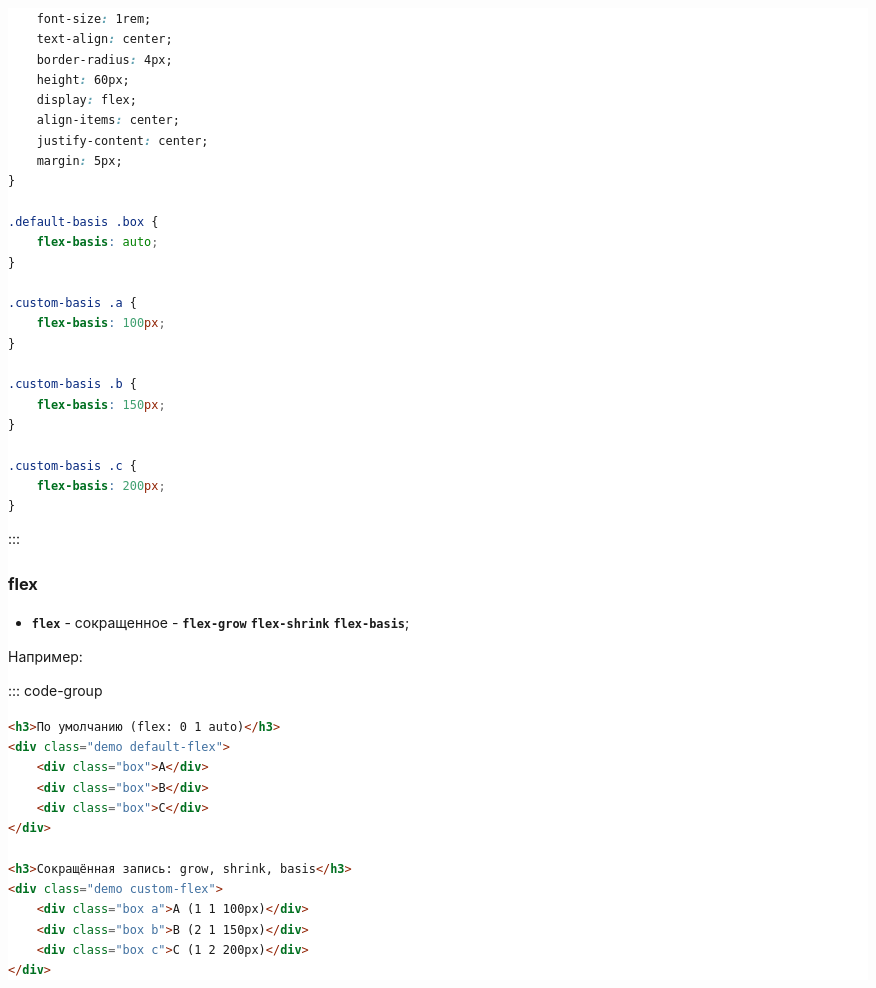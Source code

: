 ```css [styles.css] :line-numbers
    font-size: 1rem;
    text-align: center;
    border-radius: 4px;
    height: 60px;
    display: flex;
    align-items: center;
    justify-content: center;
    margin: 5px;
}

.default-basis .box {
    flex-basis: auto;
}

.custom-basis .a {
    flex-basis: 100px;
}

.custom-basis .b {
    flex-basis: 150px;
}

.custom-basis .c {
    flex-basis: 200px;
}
```

:::

<CodePreview :html="html_104" :css="css_104" :js="js_104" height="420px" />

### flex

- **`flex`** - сокращенное - **`flex-grow`** **`flex-shrink`** **`flex-basis`**;

Например:

::: code-group

```html [index.html] :line-numbers
<h3>По умолчанию (flex: 0 1 auto)</h3>
<div class="demo default-flex">
    <div class="box">A</div>
    <div class="box">B</div>
    <div class="box">C</div>
</div>

<h3>Сокращённая запись: grow, shrink, basis</h3>
<div class="demo custom-flex">
    <div class="box a">A (1 1 100px)</div>
    <div class="box b">B (2 1 150px)</div>
    <div class="box c">C (1 2 200px)</div>
</div>
```
